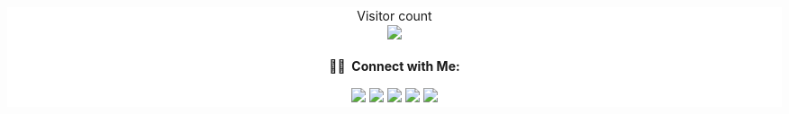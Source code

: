 


<p align="center"> 
  Visitor count<br>
  <img src="https://profile-counter.glitch.me/Baraka-Mugisha/count.svg" />
</p>

<p align="center"><strong> 🤝🏻 &nbsp;Connect with Me: </strong></p>
<p align="center">
<a href="https://www.jeanpierrebaraka.com"><img src="https://img.shields.io/badge/-jeanpierrebaraka.com-3423A6?style=flat&logo=Google-Chrome&logoColor=white"/></a>
<a href="https://www.linkedin.com/in/jean-pierre-baraka-uwimana-8aa25a16a/"><img src="https://img.shields.io/badge/-Jean Pierre%20Baraka-0077B5?style=flat&logo=Linkedin&logoColor=white"/></a>
<a href="mailto:mugishaje@gmail.com"><img src="https://img.shields.io/badge/-mugishaje@gmail.com-D14836?style=flat&logo=Gmail&logoColor=white"/></a>
<a href="https://www.instagram.com/baraka_keem"><img src="https://img.shields.io/badge/-@baraka__keem_-E4405F?style=flat&logo=Instagram&logoColor=white"/></a>
<a href="https://profile-summary-for-github.com/user/Baraka-Mugisha"><img src="https://img.shields.io/badge/-Profile Summary_-darkblue"/></a>
</p>



